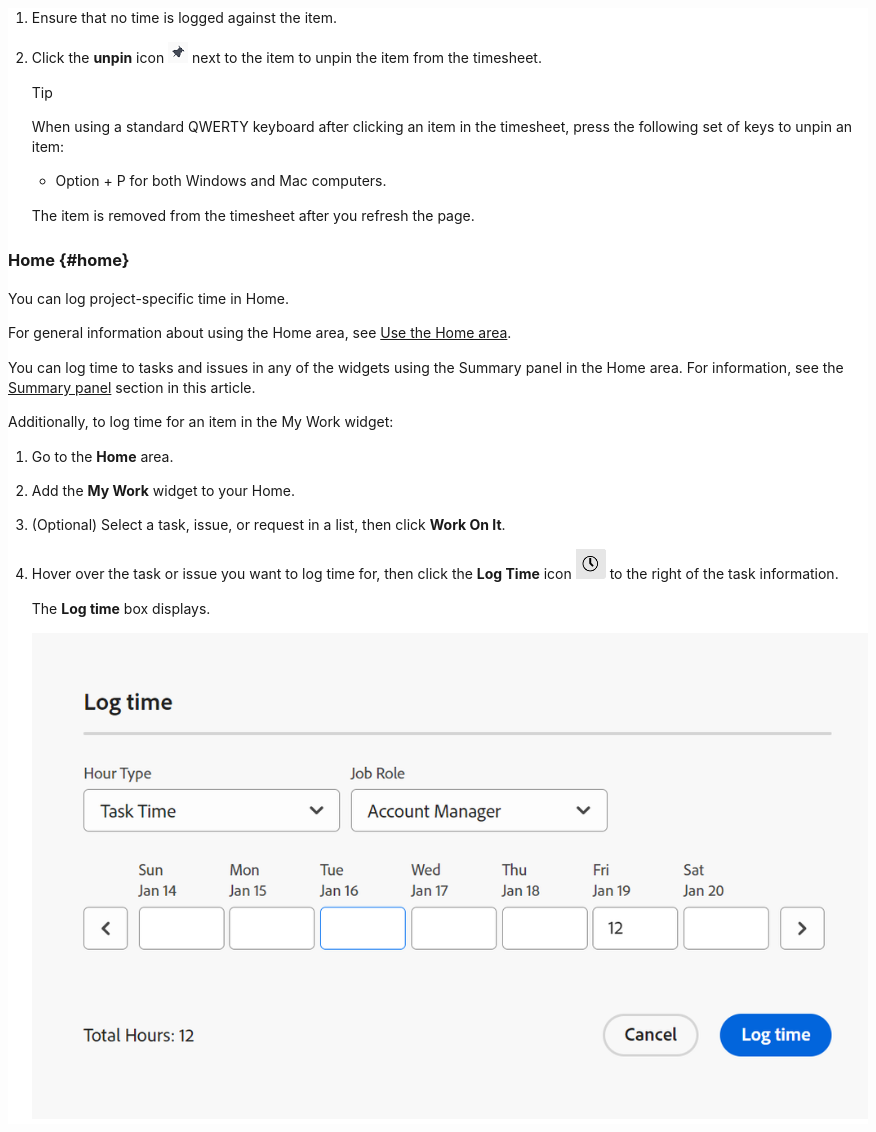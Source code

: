 1. Ensure that no time is logged against the item.
1. Click the **unpin** icon ![Pin an item](assets/pin-icon.png) next to the item to unpin the item from the timesheet.

   >[!TIP]
   >
   >   When using a standard QWERTY keyboard after clicking an item in the timesheet, press the following set of keys to unpin an item:
   > * Option + P for both Windows and Mac computers.

   The item is removed from the timesheet after you refresh the page.

### Home {#home}

You can log project-specific time in Home.

For general information about using the Home area, see [Use the Home area](../../workfront-basics/using-home/using-the-home-area/use-the-home-area.md).



You can log time to tasks and issues in any of the widgets using the Summary panel in the Home area. For information, see the [Summary panel](#summary-panel) section in this article. 

Additionally, to log time for an item in the My Work widget:

1. Go to the **Home** area. 
1. Add the **My Work** widget to your Home. 
1. (Optional) Select a task, issue, or request in a list, then click **Work On It**.
1. Hover over the task or issue you want to log time for, then click the **Log Time** icon ![](assets/log-time-icon-in-new-home.png) to the right of the task information.

   The **Log time** box displays.

   ![Log time box for a task in Home](assets/log-time-ui-for-task-from-new-home.png)

